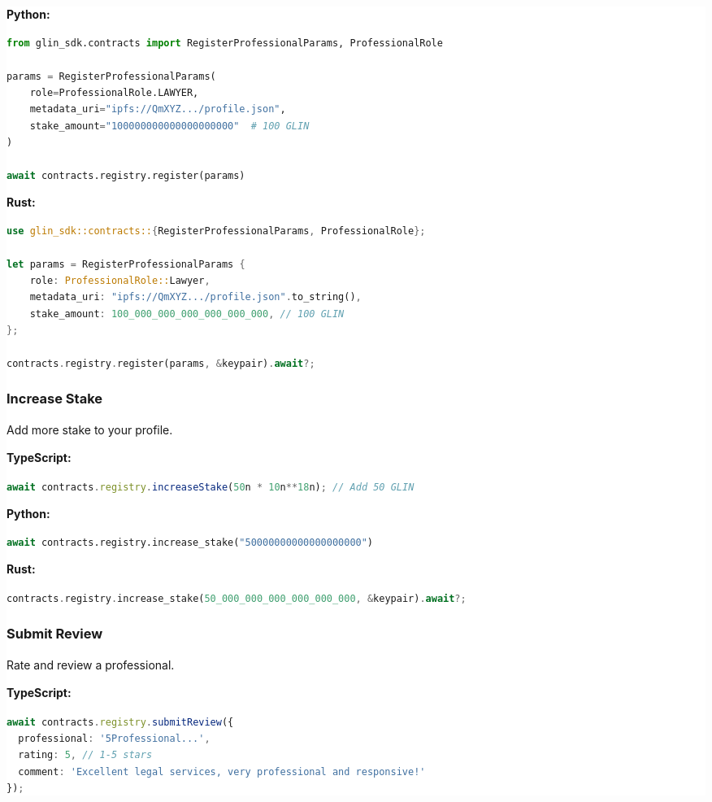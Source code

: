 **Python:**
```python
from glin_sdk.contracts import RegisterProfessionalParams, ProfessionalRole

params = RegisterProfessionalParams(
    role=ProfessionalRole.LAWYER,
    metadata_uri="ipfs://QmXYZ.../profile.json",
    stake_amount="100000000000000000000"  # 100 GLIN
)

await contracts.registry.register(params)
```

**Rust:**
```rust
use glin_sdk::contracts::{RegisterProfessionalParams, ProfessionalRole};

let params = RegisterProfessionalParams {
    role: ProfessionalRole::Lawyer,
    metadata_uri: "ipfs://QmXYZ.../profile.json".to_string(),
    stake_amount: 100_000_000_000_000_000_000, // 100 GLIN
};

contracts.registry.register(params, &keypair).await?;
```

### Increase Stake

Add more stake to your profile.

**TypeScript:**
```typescript
await contracts.registry.increaseStake(50n * 10n**18n); // Add 50 GLIN
```

**Python:**
```python
await contracts.registry.increase_stake("50000000000000000000")
```

**Rust:**
```rust
contracts.registry.increase_stake(50_000_000_000_000_000_000, &keypair).await?;
```

### Submit Review

Rate and review a professional.

**TypeScript:**
```typescript
await contracts.registry.submitReview({
  professional: '5Professional...',
  rating: 5, // 1-5 stars
  comment: 'Excellent legal services, very professional and responsive!'
});
```
